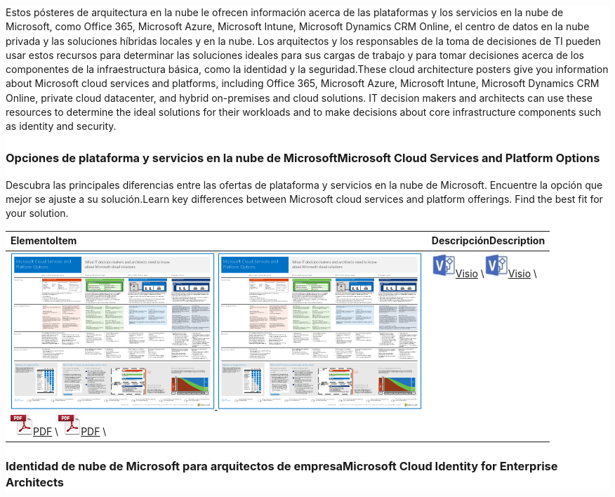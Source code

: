 <span data-ttu-id="cfd2f-p106">Estos pósteres de arquitectura en la nube le ofrecen información acerca de las plataformas y los servicios en la nube de Microsoft, como Office 365, Microsoft Azure, Microsoft Intune, Microsoft Dynamics CRM Online, el centro de datos en la nube privada y las soluciones híbridas locales y en la nube. Los arquitectos y los responsables de la toma de decisiones de TI pueden usar estos recursos para determinar las soluciones ideales para sus cargas de trabajo y para tomar decisiones acerca de los componentes de la infraestructura básica, como la identidad y la seguridad.</span><span class="sxs-lookup"><span data-stu-id="cfd2f-p106">These cloud architecture posters give you information about Microsoft cloud services and platforms, including Office 365, Microsoft Azure, Microsoft Intune, Microsoft Dynamics CRM Online, private cloud datacenter, and hybrid on-premises and cloud solutions. IT decision makers and architects can use these resources to determine the ideal solutions for their workloads and to make decisions about core infrastructure components such as identity and security.</span></span>
  
### <a name="microsoft-cloud-services-and-platform-options"></a><span data-ttu-id="cfd2f-141">Opciones de plataforma y servicios en la nube de Microsoft</span><span class="sxs-lookup"><span data-stu-id="cfd2f-141">Microsoft Cloud Services and Platform Options</span></span>
<span data-ttu-id="cfd2f-142"><a name="platformoptions"> </a></span><span class="sxs-lookup"><span data-stu-id="cfd2f-142"></span></span>

<span data-ttu-id="cfd2f-p107">Descubra las principales diferencias entre las ofertas de plataforma y servicios en la nube de Microsoft. Encuentre la opción que mejor se ajuste a su solución.</span><span class="sxs-lookup"><span data-stu-id="cfd2f-p107">Learn key differences between Microsoft cloud services and platform offerings. Find the best fit for your solution.</span></span>
  
|<span data-ttu-id="cfd2f-145">**Elemento**</span><span class="sxs-lookup"><span data-stu-id="cfd2f-145">**Item**</span></span>|<span data-ttu-id="cfd2f-146">**Descripción**</span><span class="sxs-lookup"><span data-stu-id="cfd2f-146">**Description**</span></span>|
|:-----|:-----|
|<span data-ttu-id="cfd2f-147">[![Imagen en miniatura del modelo de arquitectura de la nube con opciones de servicio](images/ff5c74e2-afc6-40c1-9292-cc4cb128cdd1.png)          ](https://www.microsoft.com/download/details.aspx?id=54432)</span><span class="sxs-lookup"><span data-stu-id="cfd2f-147">[![Thumb image of cloud architecture model with service options](images/ff5c74e2-afc6-40c1-9292-cc4cb128cdd1.png)          ](https://www.microsoft.com/download/details.aspx?id=54432)</span></span> <br/> <span data-ttu-id="cfd2f-148">![Archivo PDF](images/ITPro_Other_PDFicon.png)[PDF](https://go.microsoft.com/fwlink/p/?LinkId=524731)  \\</span><span class="sxs-lookup"><span data-stu-id="cfd2f-148">![PDF file](images/ITPro_Other_PDFicon.png)[PDF](https://go.microsoft.com/fwlink/p/?LinkId=524731)  \\</span></span>| <span data-ttu-id="cfd2f-149">![Archivo de Visio](images/ITPro_Other_VisioIcon.jpg)[Visio](https://go.microsoft.com/fwlink/p/?LinkId=524732)  \\</span><span class="sxs-lookup"><span data-stu-id="cfd2f-149">![Visio file](images/ITPro_Other_VisioIcon.jpg)[Visio](https://go.microsoft.com/fwlink/p/?LinkId=524732)  \\</span></span>| <span data-ttu-id="cfd2f-150">![Vea una página con versiones en otros idiomas](images/e16c992d-b0f8-48ae-bf44-db7a9fcaab9e.png)[Más idiomas](https://www.microsoft.com/download/details.aspx?id=54432)</span><span class="sxs-lookup"><span data-stu-id="cfd2f-150">![See a page with versions in additional languages](images/e16c992d-b0f8-48ae-bf44-db7a9fcaab9e.png)[More languages](https://www.microsoft.com/download/details.aspx?id=54432)</span></span> <br/> | <span data-ttu-id="cfd2f-151">En este modelo se describe lo siguiente:</span><span class="sxs-lookup"><span data-stu-id="cfd2f-151">This model describes:</span></span> <ul><li>  <span data-ttu-id="cfd2f-152">Ofertas de software como servicio (SaaS), incluido Office 365</span><span class="sxs-lookup"><span data-stu-id="cfd2f-152">Software as a Service (SaaS) offerings, including Office 365</span></span> </li><li>  <span data-ttu-id="cfd2f-153">Características de plataforma como servicio (PaaS) en Microsoft Azure</span><span class="sxs-lookup"><span data-stu-id="cfd2f-153">Platform as a Service (PaaS) features in Microsoft Azure</span></span> </li><li>  <span data-ttu-id="cfd2f-154">Características de infraestructura como servicio (laaS) en Microsoft Azure</span><span class="sxs-lookup"><span data-stu-id="cfd2f-154">Infrastructure as a Service (IaaS) features in Microsoft Azure</span></span> </li><li>  <span data-ttu-id="cfd2f-155">Capacidades de centro de datos de nube privada con Windows Server y System Center</span><span class="sxs-lookup"><span data-stu-id="cfd2f-155">Private cloud datacenter capabilities using Windows Server and System Center</span></span> </li><li>  <span data-ttu-id="cfd2f-156">Descubra cómo el propio departamento de TI de Microsoft está migrando a estos servicios en la nube y creando su nube híbrida.</span><span class="sxs-lookup"><span data-stu-id="cfd2f-156">Learn how Microsoft's own IT department is migrating to these cloud services and building its hybrid cloud.</span></span> </li></ul><br/>|
   
### <a name="microsoft-cloud-identity-for-enterprise-architects"></a><span data-ttu-id="cfd2f-157">Identidad de nube de Microsoft para arquitectos de empresa</span><span class="sxs-lookup"><span data-stu-id="cfd2f-157">Microsoft Cloud Identity for Enterprise Architects</span></span>
<span data-ttu-id="cfd2f-158"><a name="identity"> </a></span><span class="sxs-lookup"><span data-stu-id="cfd2f-158"></span></span>
